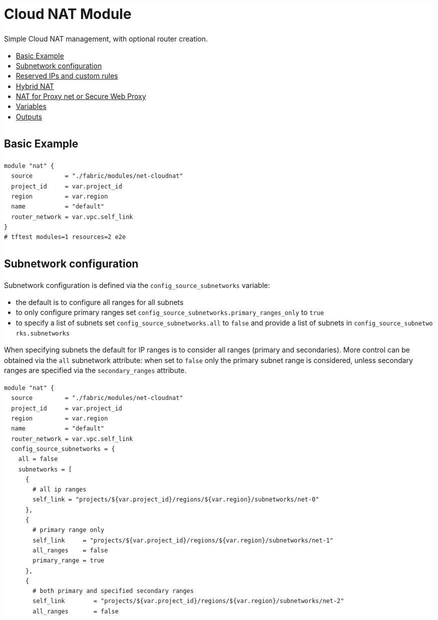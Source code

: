 # Cloud NAT Module

Simple Cloud NAT management, with optional router creation.


- [Basic Example](#basic-example)
- [Subnetwork configuration](#subnetwork-configuration)
- [Reserved IPs and custom rules](#reserved-ips-and-custom-rules)
- [Hybrid NAT](#hybrid-nat)
- [NAT for Proxy net or Secure Web Proxy](#nat-for-proxy-net-or-secure-web-proxy)
- [Variables](#variables)
- [Outputs](#outputs)


## Basic Example

```hcl
module "nat" {
  source         = "./fabric/modules/net-cloudnat"
  project_id     = var.project_id
  region         = var.region
  name           = "default"
  router_network = var.vpc.self_link
}
# tftest modules=1 resources=2 e2e
```

## Subnetwork configuration

Subnetwork configuration is defined via the `config_source_subnetworks` variable:

- the default is to configure all ranges for all subnets
- to only configure primary ranges set `config_source_subnetworks.primary_ranges_only` to `true`
- to specify a list of subnets set `config_source_subnetworks.all` to `false` and provide a list of subnets in `config_source_subnetworks.subnetworks`

When specifying subnets the default for IP ranges is to consider all ranges (primary and secondaries). More control can be obtained via the `all` subnetwork attribute: when set to `false` only the primary subnet range is considered, unless secondary ranges are specified via the `secondary_ranges` attribute.

```hcl
module "nat" {
  source         = "./fabric/modules/net-cloudnat"
  project_id     = var.project_id
  region         = var.region
  name           = "default"
  router_network = var.vpc.self_link
  config_source_subnetworks = {
    all = false
    subnetworks = [
      {
        # all ip ranges
        self_link = "projects/${var.project_id}/regions/${var.region}/subnetworks/net-0"
      },
      {
        # primary range only
        self_link     = "projects/${var.project_id}/regions/${var.region}/subnetworks/net-1"
        all_ranges    = false
        primary_range = true
      },
      {
        # both primary and specified secondary ranges
        self_link        = "projects/${var.project_id}/regions/${var.region}/subnetworks/net-2"
        all_ranges       = false
```